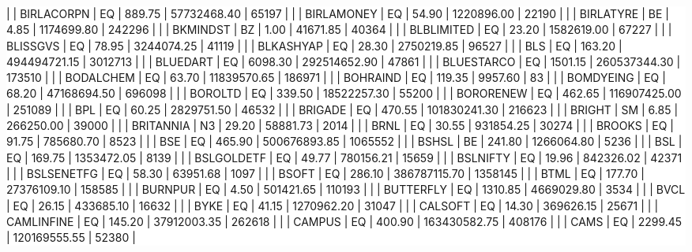 |  | BIRLACORPN | EQ | 889.75 | 57732468.40 | 65197 |
|  | BIRLAMONEY | EQ | 54.90 | 1220896.00 | 22190 |
|  | BIRLATYRE | BE | 4.85 | 1174699.80 | 242296 |
|  | BKMINDST | BZ | 1.00 | 41671.85 | 40364 |
|  | BLBLIMITED | EQ | 23.20 | 1582619.00 | 67227 |
|  | BLISSGVS | EQ | 78.95 | 3244074.25 | 41119 |
|  | BLKASHYAP | EQ | 28.30 | 2750219.85 | 96527 |
|  | BLS | EQ | 163.20 | 494494721.15 | 3012713 |
|  | BLUEDART | EQ | 6098.30 | 292514652.90 | 47861 |
|  | BLUESTARCO | EQ | 1501.15 | 260537344.30 | 173510 |
|  | BODALCHEM | EQ | 63.70 | 11839570.65 | 186971 |
|  | BOHRAIND | EQ | 119.35 | 9957.60 | 83 |
|  | BOMDYEING | EQ | 68.20 | 47168694.50 | 696098 |
|  | BOROLTD | EQ | 339.50 | 18522257.30 | 55200 |
|  | BORORENEW | EQ | 462.65 | 116907425.00 | 251089 |
|  | BPL | EQ | 60.25 | 2829751.50 | 46532 |
|  | BRIGADE | EQ | 470.55 | 101830241.30 | 216623 |
|  | BRIGHT | SM | 6.85 | 266250.00 | 39000 |
|  | BRITANNIA | N3 | 29.20 | 58881.73 | 2014 |
|  | BRNL | EQ | 30.55 | 931854.25 | 30274 |
|  | BROOKS | EQ | 91.75 | 785680.70 | 8523 |
|  | BSE | EQ | 465.90 | 500676893.85 | 1065552 |
|  | BSHSL | BE | 241.80 | 1266064.80 | 5236 |
|  | BSL | EQ | 169.75 | 1353472.05 | 8139 |
|  | BSLGOLDETF | EQ | 49.77 | 780156.21 | 15659 |
|  | BSLNIFTY | EQ | 19.96 | 842326.02 | 42371 |
|  | BSLSENETFG | EQ | 58.30 | 63951.68 | 1097 |
|  | BSOFT | EQ | 286.10 | 386787115.70 | 1358145 |
|  | BTML | EQ | 177.70 | 27376109.10 | 158585 |
|  | BURNPUR | EQ | 4.50 | 501421.65 | 110193 |
|  | BUTTERFLY | EQ | 1310.85 | 4669029.80 | 3534 |
|  | BVCL | EQ | 26.15 | 433685.10 | 16632 |
|  | BYKE | EQ | 41.15 | 1270962.20 | 31047 |
|  | CALSOFT | EQ | 14.30 | 369626.15 | 25671 |
|  | CAMLINFINE | EQ | 145.20 | 37912003.35 | 262618 |
|  | CAMPUS | EQ | 400.90 | 163430582.75 | 408176 |
|  | CAMS | EQ | 2299.45 | 120169555.55 | 52380 |